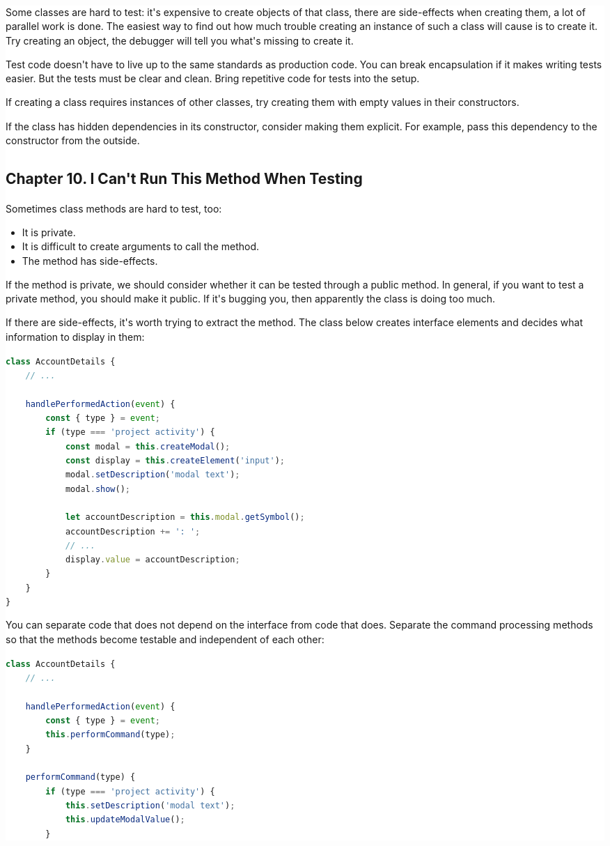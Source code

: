 Some classes are hard to test: it's expensive to create objects of that class, there are side-effects when creating them, a lot of parallel work is done. The easiest way to find out how much trouble creating an instance of such a class will cause is to create it. Try creating an object, the debugger will tell you what's missing to create it.

Test code doesn't have to live up to the same standards as production code. You can break encapsulation if it makes writing tests easier. But the tests must be clear and clean. Bring repetitive code for tests into the setup.

If creating a class requires instances of other classes, try creating them with empty values in their constructors.

If the class has hidden dependencies in its constructor, consider making them explicit. For example, pass this dependency to the constructor from the outside.

## Chapter 10. I Can't Run This Method When Testing

Sometimes class methods are hard to test, too:

- It is private.
- It is difficult to create arguments to call the method.
- The method has side-effects.

If the method is private, we should consider whether it can be tested through a public method. In general, if you want to test a private method, you should make it public. If it's bugging you, then apparently the class is doing too much.

If there are side-effects, it's worth trying to extract the method. The class below creates interface elements and decides what information to display in them:

```js
class AccountDetails {
	// ...

	handlePerformedAction(event) {
		const { type } = event;
		if (type === 'project activity') {
			const modal = this.createModal();
			const display = this.createElement('input');
			modal.setDescription('modal text');
			modal.show();

			let accountDescription = this.modal.getSymbol();
			accountDescription += ': ';
			// ...
			display.value = accountDescription;
		}
	}
}
```

You can separate code that does not depend on the interface from code that does. Separate the command processing methods so that the methods become testable and independent of each other:

```js
class AccountDetails {
	// ...

	handlePerformedAction(event) {
		const { type } = event;
		this.performCommand(type);
	}

	performCommand(type) {
		if (type === 'project activity') {
			this.setDescription('modal text');
			this.updateModalValue();
		}
```